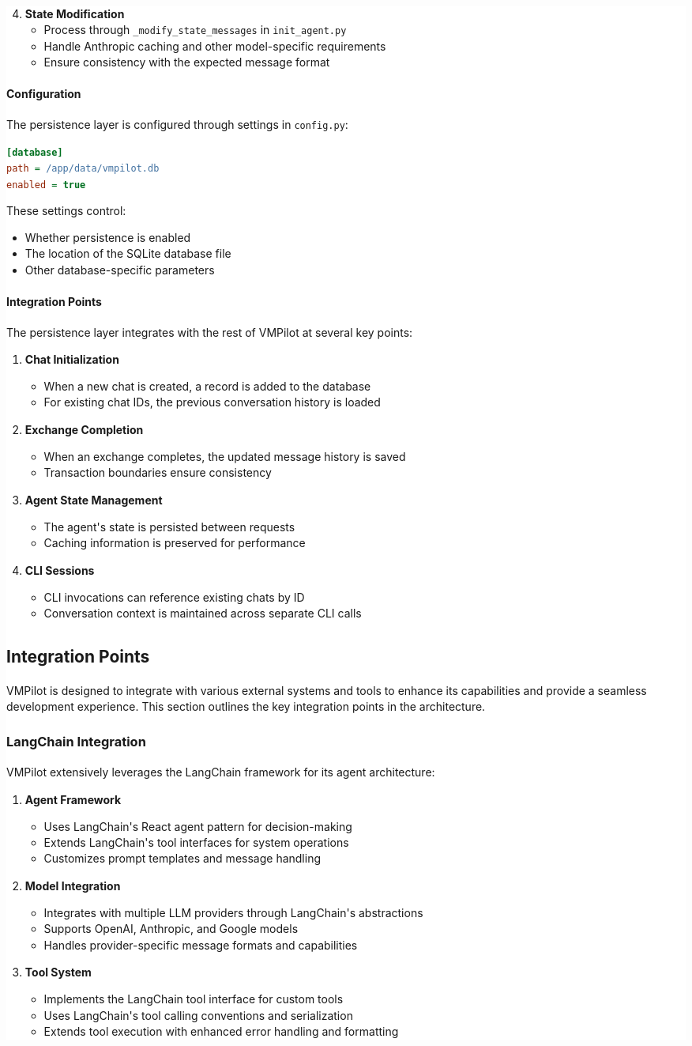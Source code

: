 4. **State Modification**
   - Process through `_modify_state_messages` in `init_agent.py`
   - Handle Anthropic caching and other model-specific requirements
   - Ensure consistency with the expected message format

#### Configuration

The persistence layer is configured through settings in `config.py`:

```ini
[database]
path = /app/data/vmpilot.db
enabled = true
```

These settings control:
- Whether persistence is enabled
- The location of the SQLite database file
- Other database-specific parameters

#### Integration Points

The persistence layer integrates with the rest of VMPilot at several key points:

1. **Chat Initialization**
   - When a new chat is created, a record is added to the database
   - For existing chat IDs, the previous conversation history is loaded

2. **Exchange Completion**
   - When an exchange completes, the updated message history is saved
   - Transaction boundaries ensure consistency

3. **Agent State Management**
   - The agent's state is persisted between requests
   - Caching information is preserved for performance

4. **CLI Sessions**
   - CLI invocations can reference existing chats by ID
   - Conversation context is maintained across separate CLI calls
## Integration Points

VMPilot is designed to integrate with various external systems and tools to enhance its capabilities and provide a seamless development experience. This section outlines the key integration points in the architecture.

### LangChain Integration

VMPilot extensively leverages the LangChain framework for its agent architecture:

1. **Agent Framework**
   - Uses LangChain's React agent pattern for decision-making
   - Extends LangChain's tool interfaces for system operations
   - Customizes prompt templates and message handling

2. **Model Integration**
   - Integrates with multiple LLM providers through LangChain's abstractions
   - Supports OpenAI, Anthropic, and Google models
   - Handles provider-specific message formats and capabilities

3. **Tool System**
   - Implements the LangChain tool interface for custom tools
   - Uses LangChain's tool calling conventions and serialization
   - Extends tool execution with enhanced error handling and formatting
